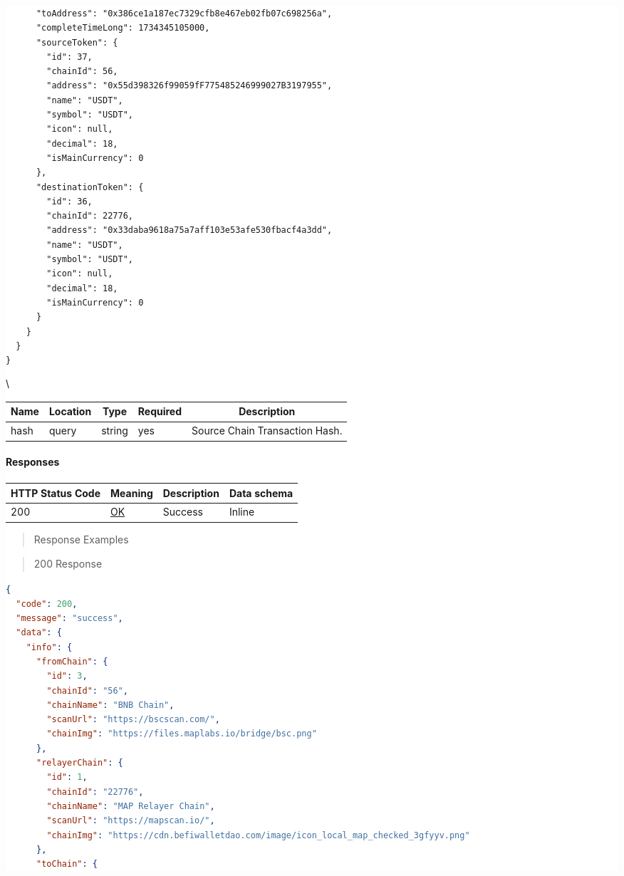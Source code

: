 ```json5
      "toAddress": "0x386ce1a187ec7329cfb8e467eb02fb07c698256a",
      "completeTimeLong": 1734345105000,
      "sourceToken": {
        "id": 37,
        "chainId": 56,
        "address": "0x55d398326f99059fF775485246999027B3197955",
        "name": "USDT",
        "symbol": "USDT",
        "icon": null,
        "decimal": 18,
        "isMainCurrency": 0
      },
      "destinationToken": {
        "id": 36,
        "chainId": 22776,
        "address": "0x33daba9618a75a7aff103e53afe530fbacf4a3dd",
        "name": "USDT",
        "symbol": "USDT",
        "icon": null,
        "decimal": 18,
        "isMainCurrency": 0
      }
    }
  }
}
```

\


| Name | Location | Type   | Required | Description                    |
| ---- | -------- | ------ | -------- | ------------------------------ |
| hash | query    | string | yes      | Source Chain Transaction Hash. |

#### Responses

| HTTP Status Code | Meaning                                                 | Description | Data schema |
| ---------------- | ------------------------------------------------------- | ----------- | ----------- |
| 200              | [OK](https://tools.ietf.org/html/rfc7231#section-6.3.1) | Success     | Inline      |

> Response Examples

> 200 Response

```json
{
  "code": 200,
  "message": "success",
  "data": {
    "info": {
      "fromChain": {
        "id": 3,
        "chainId": "56",
        "chainName": "BNB Chain",
        "scanUrl": "https://bscscan.com/",
        "chainImg": "https://files.maplabs.io/bridge/bsc.png"
      },
      "relayerChain": {
        "id": 1,
        "chainId": "22776",
        "chainName": "MAP Relayer Chain",
        "scanUrl": "https://mapscan.io/",
        "chainImg": "https://cdn.befiwalletdao.com/image/icon_local_map_checked_3gfyyv.png"
      },
      "toChain": {
```